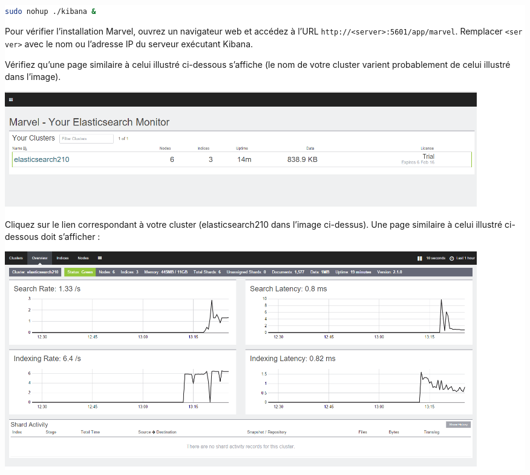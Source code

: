 ```bash
sudo nohup ./kibana &
```

Pour vérifier l’installation Marvel, ouvrez un navigateur web et accédez à l’URL `http://<server>:5601/app/marvel`. Remplacer `<server>` avec le nom ou l’adresse IP du serveur exécutant Kibana.

Vérifiez qu’une page similaire à celui illustré ci-dessous s’affiche (le nom de votre cluster varient probablement de celui illustré dans l’image).

![](./media/guidance-elasticsearch/performance-image21.png)

Cliquez sur le lien correspondant à votre cluster (elasticsearch210 dans l’image ci-dessus). Une page similaire à celui illustré ci-dessous doit s’afficher :

![](./media/guidance-elasticsearch/performance-image22.png)


[Réglage des performances de réception de données pour Elasticsearch sur Azure]: guidance-elasticsearch-tuning-data-ingestion-performance.md  